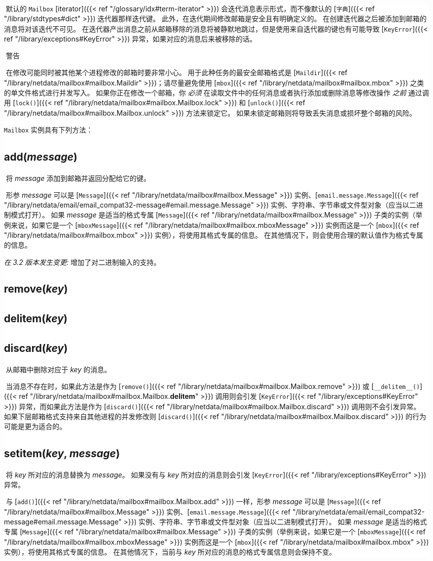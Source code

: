 ​	默认的 `Mailbox` [iterator]({{< ref "/glossary/idx#term-iterator" >}}) 会迭代消息表示形式，而不像默认的 [`字典`]({{< ref "/library/stdtypes#dict" >}}) 迭代器那样迭代键。 此外，在迭代期间修改邮箱是安全且有明确定义的。 在创建迭代器之后被添加到邮箱的消息将对该迭代不可见。 在迭代器产出消息之前从邮箱移除的消息将被静默地跳过，但是使用来自迭代器的键也有可能导致 [`KeyError`]({{< ref "/library/exceptions#KeyError" >}}) 异常，如果对应的消息后来被移除的话。

​	警告

 

​	在修改可能同时被其他某个进程修改的邮箱时要非常小心。 用于此种任务的最安全邮箱格式是 [`Maildir`]({{< ref "/library/netdata/mailbox#mailbox.Maildir" >}})；请尽量避免使用 [`mbox`]({{< ref "/library/netdata/mailbox#mailbox.mbox" >}}) 之类的单文件格式进行并发写入。 如果你正在修改一个邮箱，你 *必须* 在读取文件中的任何消息或者执行添加或删除消息等修改操作 *之前* 通过调用 [`lock()`]({{< ref "/library/netdata/mailbox#mailbox.Mailbox.lock" >}}) 和 [`unlock()`]({{< ref "/library/netdata/mailbox#mailbox.Mailbox.unlock" >}}) 方法来锁定它。 如果未锁定邮箱则将导致丢失消息或损坏整个邮箱的风险。

`Mailbox` 实例具有下列方法：

## **add**(*message*)

​	将 *message* 添加到邮箱并返回分配给它的键。

​	形参 *message* 可以是 [`Message`]({{< ref "/library/netdata/mailbox#mailbox.Message" >}}) 实例、[`email.message.Message`]({{< ref "/library/netdata/email/email_compat32-message#email.message.Message" >}}) 实例、字符串、字节串或文件型对象（应当以二进制模式打开）。 如果 *message* 是适当的格式专属 [`Message`]({{< ref "/library/netdata/mailbox#mailbox.Message" >}}) 子类的实例（举例来说，如果它是一个 [`mboxMessage`]({{< ref "/library/netdata/mailbox#mailbox.mboxMessage" >}}) 实例而这是一个 [`mbox`]({{< ref "/library/netdata/mailbox#mailbox.mbox" >}}) 实例），将使用其格式专属的信息。 在其他情况下，则会使用合理的默认值作为格式专属的信息。

*在 3.2 版本发生变更:* 增加了对二进制输入的支持。

## **remove**(*key*)

## **__delitem__**(*key*)

## **discard**(*key*)

​	从邮箱中删除对应于 *key* 的消息。

​	当消息不存在时，如果此方法是作为 [`remove()`]({{< ref "/library/netdata/mailbox#mailbox.Mailbox.remove" >}}) 或 [`__delitem__()`]({{< ref "/library/netdata/mailbox#mailbox.Mailbox.__delitem__" >}}) 调用则会引发 [`KeyError`]({{< ref "/library/exceptions#KeyError" >}}) 异常，而如果此方法是作为 [`discard()`]({{< ref "/library/netdata/mailbox#mailbox.Mailbox.discard" >}}) 调用则不会引发异常。 如果下层邮箱格式支持来自其他进程的并发修改则 [`discard()`]({{< ref "/library/netdata/mailbox#mailbox.Mailbox.discard" >}}) 的行为可能是更为适合的。

## **__setitem__**(*key*, *message*)

​	将 *key* 所对应的消息替换为 *message*。 如果没有与 *key* 所对应的消息则会引发 [`KeyError`]({{< ref "/library/exceptions#KeyError" >}}) 异常。

​	与 [`add()`]({{< ref "/library/netdata/mailbox#mailbox.Mailbox.add" >}}) 一样，形参 *message* 可以是 [`Message`]({{< ref "/library/netdata/mailbox#mailbox.Message" >}}) 实例、[`email.message.Message`]({{< ref "/library/netdata/email/email_compat32-message#email.message.Message" >}}) 实例、字符串、字节串或文件型对象（应当以二进制模式打开）。 如果 *message* 是适当的格式专属 [`Message`]({{< ref "/library/netdata/mailbox#mailbox.Message" >}}) 子类的实例（举例来说，如果它是一个 [`mboxMessage`]({{< ref "/library/netdata/mailbox#mailbox.mboxMessage" >}}) 实例而这是一个 [`mbox`]({{< ref "/library/netdata/mailbox#mailbox.mbox" >}}) 实例），将使用其格式专属的信息。 在其他情况下，当前与 *key* 所对应的消息的格式专属信息则会保持不变。
